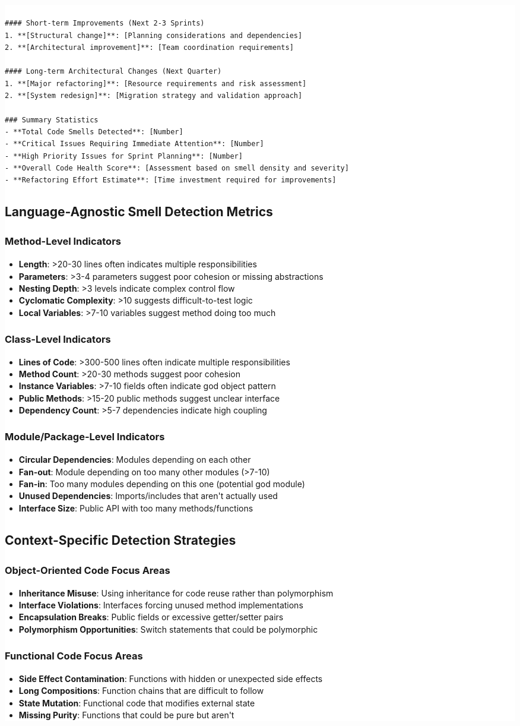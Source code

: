 ```

#### Short-term Improvements (Next 2-3 Sprints)
1. **[Structural change]**: [Planning considerations and dependencies]
2. **[Architectural improvement]**: [Team coordination requirements]

#### Long-term Architectural Changes (Next Quarter)
1. **[Major refactoring]**: [Resource requirements and risk assessment]
2. **[System redesign]**: [Migration strategy and validation approach]

### Summary Statistics
- **Total Code Smells Detected**: [Number]
- **Critical Issues Requiring Immediate Attention**: [Number]
- **High Priority Issues for Sprint Planning**: [Number]
- **Overall Code Health Score**: [Assessment based on smell density and severity]
- **Refactoring Effort Estimate**: [Time investment required for improvements]
```

## Language-Agnostic Smell Detection Metrics

### Method-Level Indicators
- **Length**: >20-30 lines often indicates multiple responsibilities
- **Parameters**: >3-4 parameters suggest poor cohesion or missing abstractions
- **Nesting Depth**: >3 levels indicate complex control flow
- **Cyclomatic Complexity**: >10 suggests difficult-to-test logic
- **Local Variables**: >7-10 variables suggest method doing too much

### Class-Level Indicators
- **Lines of Code**: >300-500 lines often indicate multiple responsibilities
- **Method Count**: >20-30 methods suggest poor cohesion
- **Instance Variables**: >7-10 fields often indicate god object pattern
- **Public Methods**: >15-20 public methods suggest unclear interface
- **Dependency Count**: >5-7 dependencies indicate high coupling

### Module/Package-Level Indicators
- **Circular Dependencies**: Modules depending on each other
- **Fan-out**: Module depending on too many other modules (>7-10)
- **Fan-in**: Too many modules depending on this one (potential god module)
- **Unused Dependencies**: Imports/includes that aren't actually used
- **Interface Size**: Public API with too many methods/functions

## Context-Specific Detection Strategies

### Object-Oriented Code Focus Areas
- **Inheritance Misuse**: Using inheritance for code reuse rather than polymorphism
- **Interface Violations**: Interfaces forcing unused method implementations
- **Encapsulation Breaks**: Public fields or excessive getter/setter pairs
- **Polymorphism Opportunities**: Switch statements that could be polymorphic

### Functional Code Focus Areas
- **Side Effect Contamination**: Functions with hidden or unexpected side effects
- **Long Compositions**: Function chains that are difficult to follow
- **State Mutation**: Functional code that modifies external state
- **Missing Purity**: Functions that could be pure but aren't
